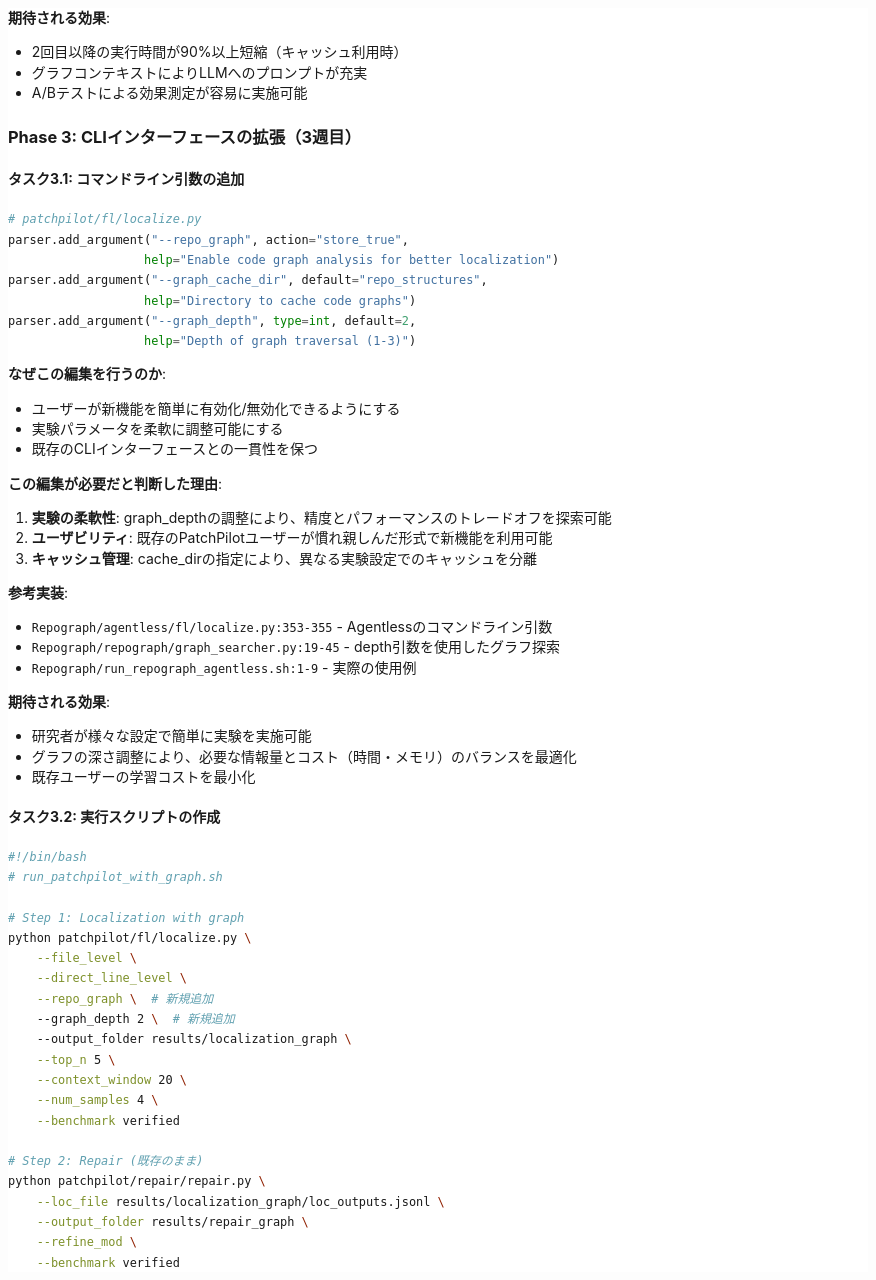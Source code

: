 **期待される効果**:
- 2回目以降の実行時間が90%以上短縮（キャッシュ利用時）
- グラフコンテキストによりLLMへのプロンプトが充実
- A/Bテストによる効果測定が容易に実施可能

### Phase 3: CLIインターフェースの拡張（3週目）

#### タスク3.1: コマンドライン引数の追加
```python
# patchpilot/fl/localize.py
parser.add_argument("--repo_graph", action="store_true",
                   help="Enable code graph analysis for better localization")
parser.add_argument("--graph_cache_dir", default="repo_structures",
                   help="Directory to cache code graphs")
parser.add_argument("--graph_depth", type=int, default=2,
                   help="Depth of graph traversal (1-3)")
```

**なぜこの編集を行うのか**:
- ユーザーが新機能を簡単に有効化/無効化できるようにする
- 実験パラメータを柔軟に調整可能にする
- 既存のCLIインターフェースとの一貫性を保つ

**この編集が必要だと判断した理由**:
1. **実験の柔軟性**: graph_depthの調整により、精度とパフォーマンスのトレードオフを探索可能
2. **ユーザビリティ**: 既存のPatchPilotユーザーが慣れ親しんだ形式で新機能を利用可能
3. **キャッシュ管理**: cache_dirの指定により、異なる実験設定でのキャッシュを分離

**参考実装**:
- `Repograph/agentless/fl/localize.py:353-355` - Agentlessのコマンドライン引数
- `Repograph/repograph/graph_searcher.py:19-45` - depth引数を使用したグラフ探索
- `Repograph/run_repograph_agentless.sh:1-9` - 実際の使用例

**期待される効果**:
- 研究者が様々な設定で簡単に実験を実施可能
- グラフの深さ調整により、必要な情報量とコスト（時間・メモリ）のバランスを最適化
- 既存ユーザーの学習コストを最小化

#### タスク3.2: 実行スクリプトの作成
```bash
#!/bin/bash
# run_patchpilot_with_graph.sh

# Step 1: Localization with graph
python patchpilot/fl/localize.py \
    --file_level \
    --direct_line_level \
    --repo_graph \  # 新規追加
    --graph_depth 2 \  # 新規追加
    --output_folder results/localization_graph \
    --top_n 5 \
    --context_window 20 \
    --num_samples 4 \
    --benchmark verified

# Step 2: Repair (既存のまま)
python patchpilot/repair/repair.py \
    --loc_file results/localization_graph/loc_outputs.jsonl \
    --output_folder results/repair_graph \
    --refine_mod \
    --benchmark verified
```
